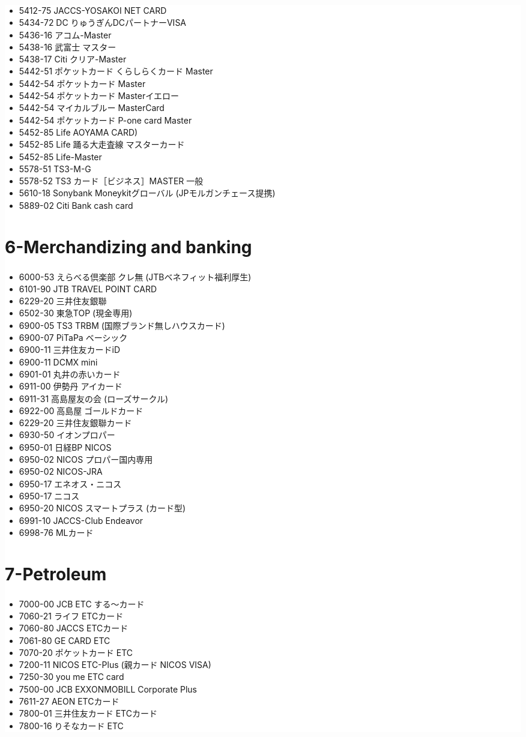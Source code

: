 - 5412-75 JACCS-YOSAKOI NET CARD
- 5434-72 DC りゅうぎんDCパートナーVISA
- 5436-16 アコム-Master
- 5438-16 武富士 マスター
- 5438-17 Citi クリア-Master
- 5442-51 ポケットカード くらしらくカード Master
- 5442-54 ポケットカード Master
- 5442-54 ポケットカード Masterイエロー
- 5442-54 マイカルブルー MasterCard
- 5442-54 ポケットカード P-one card Master
- 5452-85 Life AOYAMA CARD)
- 5452-85 Life 踊る大走査線 マスターカード
- 5452-85 Life-Master
- 5578-51 TS3-M-G
- 5578-52 TS3 カード［ビジネス］MASTER 一般
- 5610-18 Sonybank Moneykitグローバル (JPモルガンチェース提携)
- 5889-02 Citi Bank cash card


# 6-Merchandizing and banking

- 6000-53 えらべる倶楽部 クレ無 (JTBベネフィット福利厚生)
- 6101-90 JTB TRAVEL POINT CARD
- 6229-20 三井住友銀聯
- 6502-30 東急TOP (現金専用)
- 6900-05 TS3 TRBM (国際ブランド無しハウスカード)
- 6900-07 PiTaPa ベーシック
- 6900-11 三井住友カードiD
- 6900-11 DCMX mini
- 6901-01 丸井の赤いカード
- 6911-00 伊勢丹 アイカード
- 6911-31 高島屋友の会 (ローズサークル)
- 6922-00 高島屋 ゴールドカード
- 6229-20 三井住友銀聯カード
- 6930-50 イオンプロパー
- 6950-01 日経BP NICOS
- 6950-02 NICOS プロパー国内専用
- 6950-02 NICOS-JRA
- 6950-17 エネオス・ニコス
- 6950-17 ニコス
- 6950-20 NICOS スマートプラス (カード型)
- 6991-10 JACCS-Club Endeavor
- 6998-76 MLカード

# 7-Petroleum

- 7000-00 JCB ETC する～カード
- 7060-21 ライフ ETCカード
- 7060-80 JACCS ETCカード
- 7061-80 GE CARD ETC
- 7070-20 ポケットカード ETC
- 7200-11 NICOS ETC-Plus (親カード NICOS VISA)
- 7250-30 you me ETC card
- 7500-00 JCB EXXONMOBILL Corporate Plus
- 7611-27 AEON ETCカード
- 7800-01 三井住友カード ETCカード
- 7800-16 りそなカード ETC
